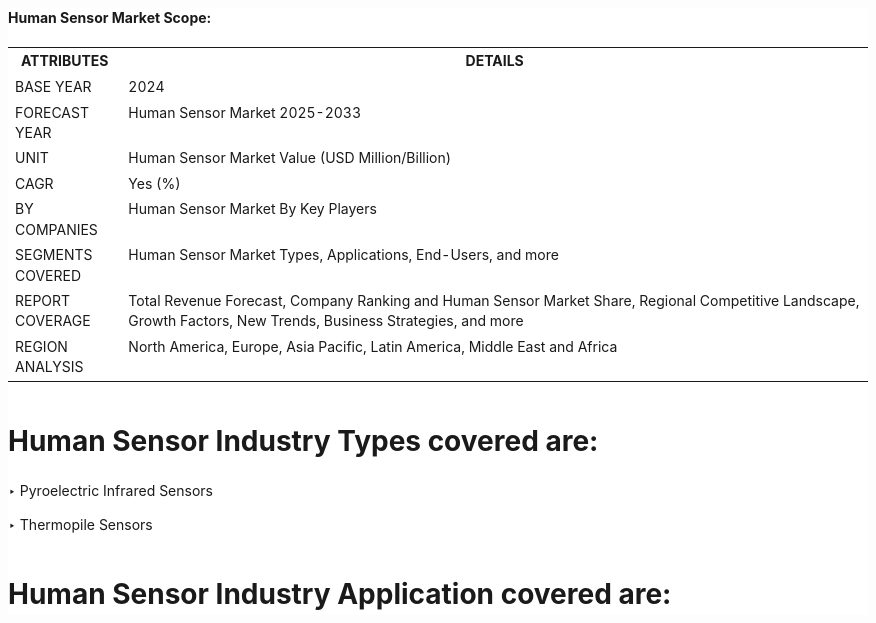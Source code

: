 <h4>Human Sensor Market Scope:</h4>
<table>
<tr>
<th>ATTRIBUTES</th>
<th>DETAILS</th>
</tr>
<tr>
<td>BASE YEAR</td>
<td>2024</td>
</tr>
<tr>
<td>FORECAST YEAR</td>
<td>Human Sensor Market 2025-2033</td>
</tr>
<tr>
<td>UNIT</td>
<td>Human Sensor Market Value (USD Million/Billion)</td>
<tr>
<td>CAGR</td>
<td>Yes (%)</td>
</tr>
</tr>
<tr>
<td>BY COMPANIES</td>
<td>Human Sensor Market By Key Players</td>
</tr>
<tr>
<td>SEGMENTS COVERED</td>
<td>Human Sensor Market Types, Applications, End-Users, and more</td>
</tr>
<tr>
<td>REPORT COVERAGE</td>
<td>Total Revenue Forecast, Company Ranking and Human Sensor Market Share, Regional Competitive Landscape, Growth Factors, New Trends, Business Strategies, and more</td>
</tr>
<tr>
<td>REGION ANALYSIS</td>
<td>North America, Europe, Asia Pacific, Latin America, Middle East and Africa</td>
</tr>
</table>

# <strong>Human Sensor Industry Types covered are:</strong>

‣ Pyroelectric Infrared Sensors

‣ Thermopile Sensors

# <strong>Human Sensor Industry Application covered are:</strong>
